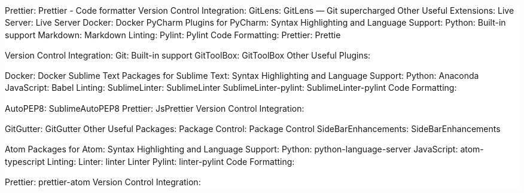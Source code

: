 Prettier: Prettier - Code formatter
Version Control Integration:
GitLens: GitLens — Git supercharged
Other Useful Extensions:
Live Server: Live Server
Docker: Docker
PyCharm
Plugins for PyCharm:
Syntax Highlighting and Language Support:
Python: Built-in support
Markdown: Markdown
Linting:
Pylint: Pylint
Code Formatting:
Prettier: Prettie

Version Control Integration:
Git: Built-in support
GitToolBox: GitToolBox
Other Useful Plugins:

Docker: Docker
Sublime Text
Packages for Sublime Text:
Syntax Highlighting and Language Support:
Python: Anaconda
JavaScript: Babel
Linting:
SublimeLinter: SublimeLinter
SublimeLinter-pylint: SublimeLinter-pylint
Code Formatting:

AutoPEP8: SublimeAutoPEP8
Prettier: JsPrettier
Version Control Integration:

GitGutter: GitGutter
Other Useful Packages:
Package Control: Package Control
SideBarEnhancements: SideBarEnhancements

Atom
Packages for Atom:
Syntax Highlighting and Language Support:
Python: python-language-server
JavaScript: atom-typescript
Linting:
Linter: linter
Linter Pylint: linter-pylint
Code Formatting:

Prettier: prettier-atom
Version Control Integration:
